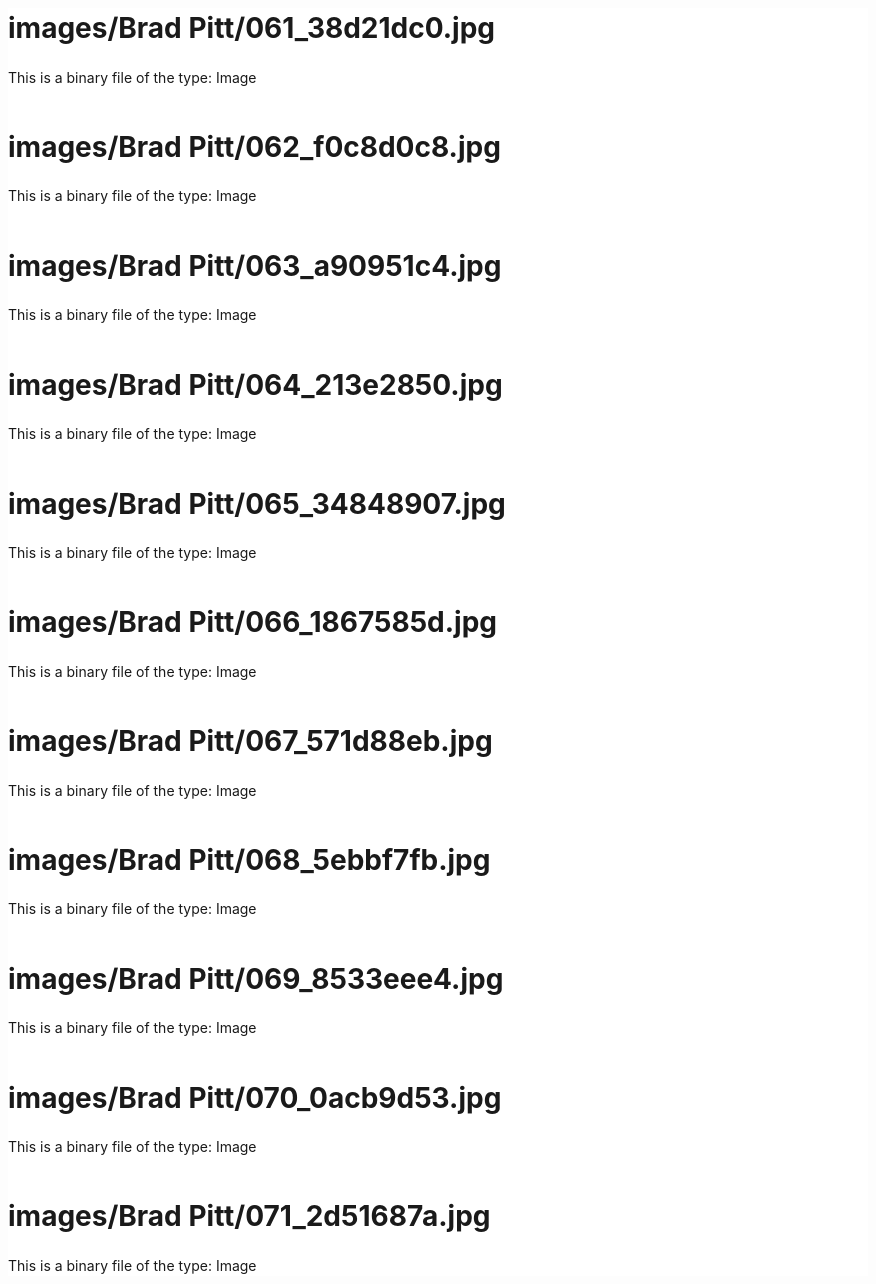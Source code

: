 # images/Brad Pitt/061_38d21dc0.jpg

This is a binary file of the type: Image

# images/Brad Pitt/062_f0c8d0c8.jpg

This is a binary file of the type: Image

# images/Brad Pitt/063_a90951c4.jpg

This is a binary file of the type: Image

# images/Brad Pitt/064_213e2850.jpg

This is a binary file of the type: Image

# images/Brad Pitt/065_34848907.jpg

This is a binary file of the type: Image

# images/Brad Pitt/066_1867585d.jpg

This is a binary file of the type: Image

# images/Brad Pitt/067_571d88eb.jpg

This is a binary file of the type: Image

# images/Brad Pitt/068_5ebbf7fb.jpg

This is a binary file of the type: Image

# images/Brad Pitt/069_8533eee4.jpg

This is a binary file of the type: Image

# images/Brad Pitt/070_0acb9d53.jpg

This is a binary file of the type: Image

# images/Brad Pitt/071_2d51687a.jpg

This is a binary file of the type: Image
